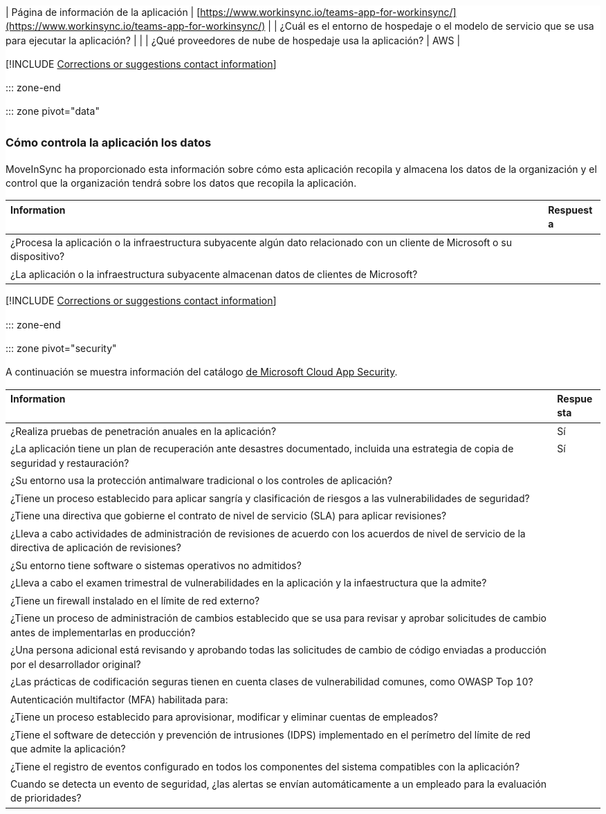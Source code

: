 | Página de información de la aplicación | [https://www.workinsync.io/teams-app-for-workinsync/](https://www.workinsync.io/teams-app-for-workinsync/) |
| ¿Cuál es el entorno de hospedaje o el modelo de servicio que se usa para ejecutar la aplicación? |  |
| ¿Qué proveedores de nube de hospedaje usa la aplicación? | AWS |

 [!INCLUDE [Corrections or suggestions contact information](../includes/corrections-or-suggestions.md)]

::: zone-end

::: zone pivot="data"

### <a name="how-the-app-handles-data"></a>Cómo controla la aplicación los datos

MoveInSync ha proporcionado esta información sobre cómo esta aplicación recopila y almacena los datos de la organización y el control que la organización tendrá sobre los datos que recopila la aplicación.

| **Information** | **Respuesta** |
|:----------------|:-------------|
| ¿Procesa la aplicación o la infraestructura subyacente algún dato relacionado con un cliente de Microsoft o su dispositivo? |  |
| ¿La aplicación o la infraestructura subyacente almacenan datos de clientes de Microsoft? |  |

[!INCLUDE [Corrections or suggestions contact information](../includes/corrections-or-suggestions.md)]

::: zone-end

::: zone pivot="security"

A continuación se muestra información del catálogo [de Microsoft Cloud App Security](https://www.microsoft.com/enterprise-mobility-security/cloud-app-security).

| **Information** | **Respuesta** |
|:----------------|:-------------|
| ¿Realiza pruebas de penetración anuales en la aplicación? | Sí |
| ¿La aplicación tiene un plan de recuperación ante desastres documentado, incluida una estrategia de copia de seguridad y restauración? | Sí |
| ¿Su entorno usa la protección antimalware tradicional o los controles de aplicación? |  |
| ¿Tiene un proceso establecido para aplicar sangría y clasificación de riesgos a las vulnerabilidades de seguridad? |  |
| ¿Tiene una directiva que gobierne el contrato de nivel de servicio (SLA) para aplicar revisiones? |  |
| ¿Lleva a cabo actividades de administración de revisiones de acuerdo con los acuerdos de nivel de servicio de la directiva de aplicación de revisiones? |  |
| ¿Su entorno tiene software o sistemas operativos no admitidos? |  |
| ¿Lleva a cabo el examen trimestral de vulnerabilidades en la aplicación y la infaestructura que la admite? |  |
| ¿Tiene un firewall instalado en el límite de red externo? |  |
| ¿Tiene un proceso de administración de cambios establecido que se usa para revisar y aprobar solicitudes de cambio antes de implementarlas en producción? |  |
| ¿Una persona adicional está revisando y aprobando todas las solicitudes de cambio de código enviadas a producción por el desarrollador original? |  |
| ¿Las prácticas de codificación seguras tienen en cuenta clases de vulnerabilidad comunes, como OWASP Top 10? |  |
| Autenticación multifactor (MFA) habilitada para: |  |
| ¿Tiene un proceso establecido para aprovisionar, modificar y eliminar cuentas de empleados? |  |
| ¿Tiene el software de detección y prevención de intrusiones (IDPS) implementado en el perímetro del límite de red que admite la aplicación? |  |
| ¿Tiene el registro de eventos configurado en todos los componentes del sistema compatibles con la aplicación? |  |
| Cuando se detecta un evento de seguridad, ¿las alertas se envían automáticamente a un empleado para la evaluación de prioridades? |  |